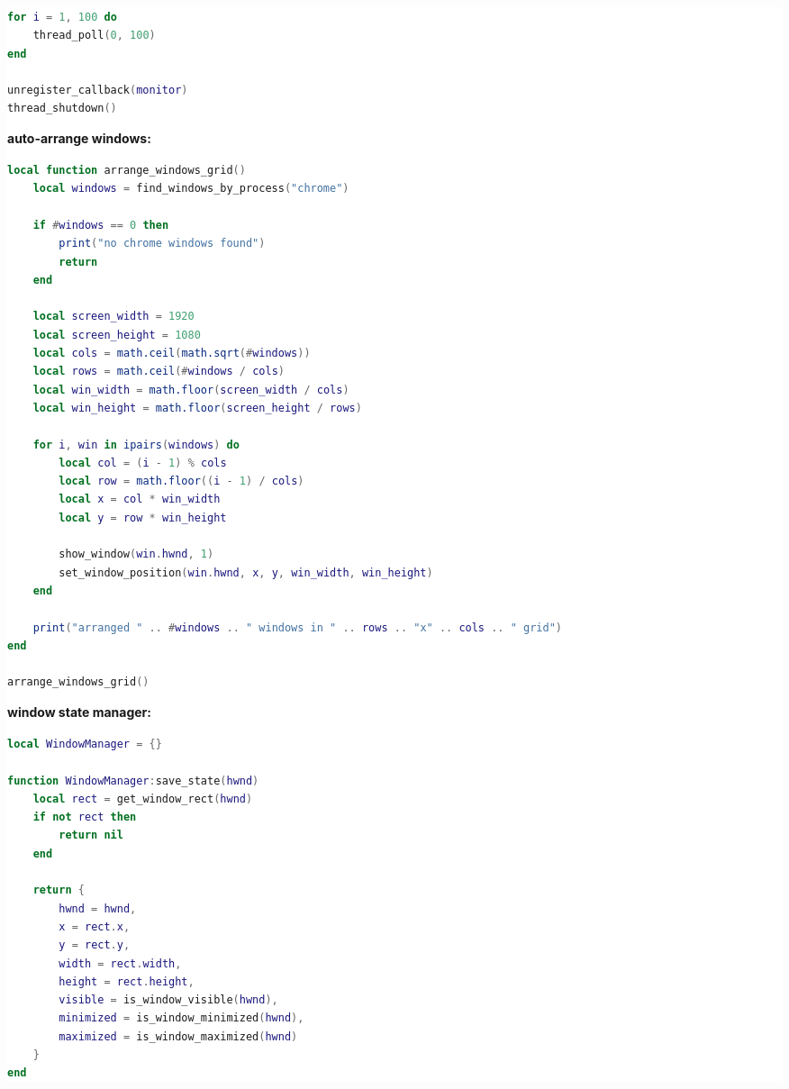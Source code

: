 ```lua
for i = 1, 100 do
    thread_poll(0, 100)
end

unregister_callback(monitor)
thread_shutdown()
```

**auto-arrange windows:**

```lua
local function arrange_windows_grid()
    local windows = find_windows_by_process("chrome")
    
    if #windows == 0 then
        print("no chrome windows found")
        return
    end
    
    local screen_width = 1920
    local screen_height = 1080
    local cols = math.ceil(math.sqrt(#windows))
    local rows = math.ceil(#windows / cols)
    local win_width = math.floor(screen_width / cols)
    local win_height = math.floor(screen_height / rows)
    
    for i, win in ipairs(windows) do
        local col = (i - 1) % cols
        local row = math.floor((i - 1) / cols)
        local x = col * win_width
        local y = row * win_height
        
        show_window(win.hwnd, 1)
        set_window_position(win.hwnd, x, y, win_width, win_height)
    end
    
    print("arranged " .. #windows .. " windows in " .. rows .. "x" .. cols .. " grid")
end

arrange_windows_grid()
```

**window state manager:**

```lua
local WindowManager = {}

function WindowManager:save_state(hwnd)
    local rect = get_window_rect(hwnd)
    if not rect then
        return nil
    end
    
    return {
        hwnd = hwnd,
        x = rect.x,
        y = rect.y,
        width = rect.width,
        height = rect.height,
        visible = is_window_visible(hwnd),
        minimized = is_window_minimized(hwnd),
        maximized = is_window_maximized(hwnd)
    }
end

```